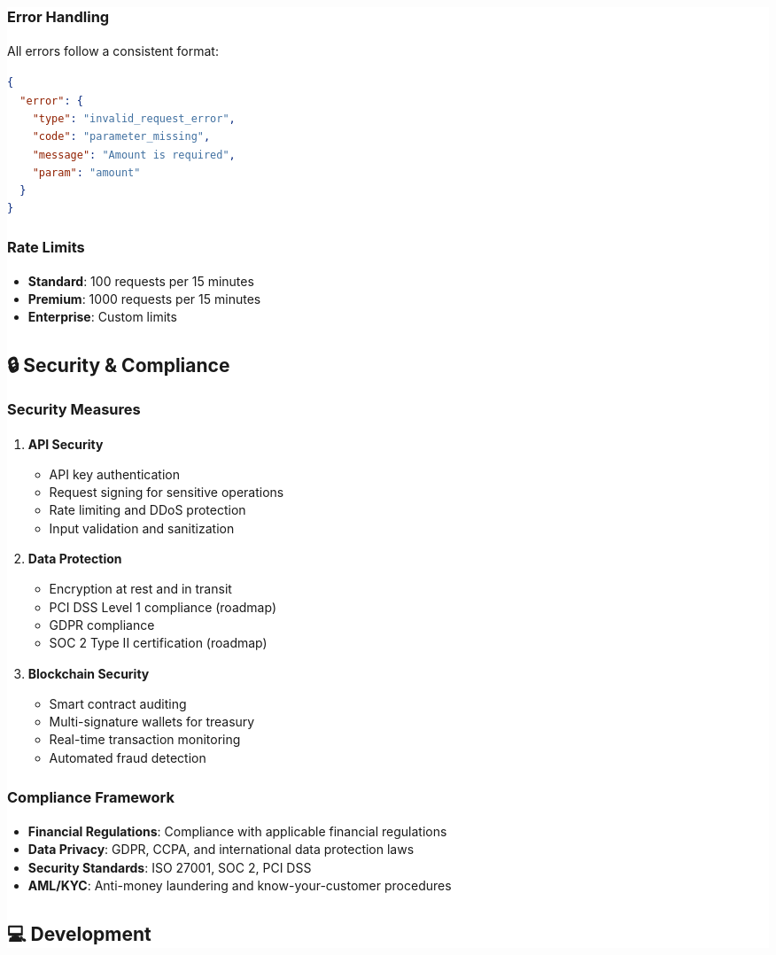 ### Error Handling

All errors follow a consistent format:

```json
{
  "error": {
    "type": "invalid_request_error",
    "code": "parameter_missing",
    "message": "Amount is required",
    "param": "amount"
  }
}
```

### Rate Limits

- **Standard**: 100 requests per 15 minutes
- **Premium**: 1000 requests per 15 minutes
- **Enterprise**: Custom limits

## 🔒 Security & Compliance

### Security Measures

1. **API Security**
   - API key authentication
   - Request signing for sensitive operations
   - Rate limiting and DDoS protection
   - Input validation and sanitization

2. **Data Protection**
   - Encryption at rest and in transit
   - PCI DSS Level 1 compliance (roadmap)
   - GDPR compliance
   - SOC 2 Type II certification (roadmap)

3. **Blockchain Security**
   - Smart contract auditing
   - Multi-signature wallets for treasury
   - Real-time transaction monitoring
   - Automated fraud detection

### Compliance Framework

- **Financial Regulations**: Compliance with applicable financial regulations
- **Data Privacy**: GDPR, CCPA, and international data protection laws
- **Security Standards**: ISO 27001, SOC 2, PCI DSS
- **AML/KYC**: Anti-money laundering and know-your-customer procedures

## 💻 Development
